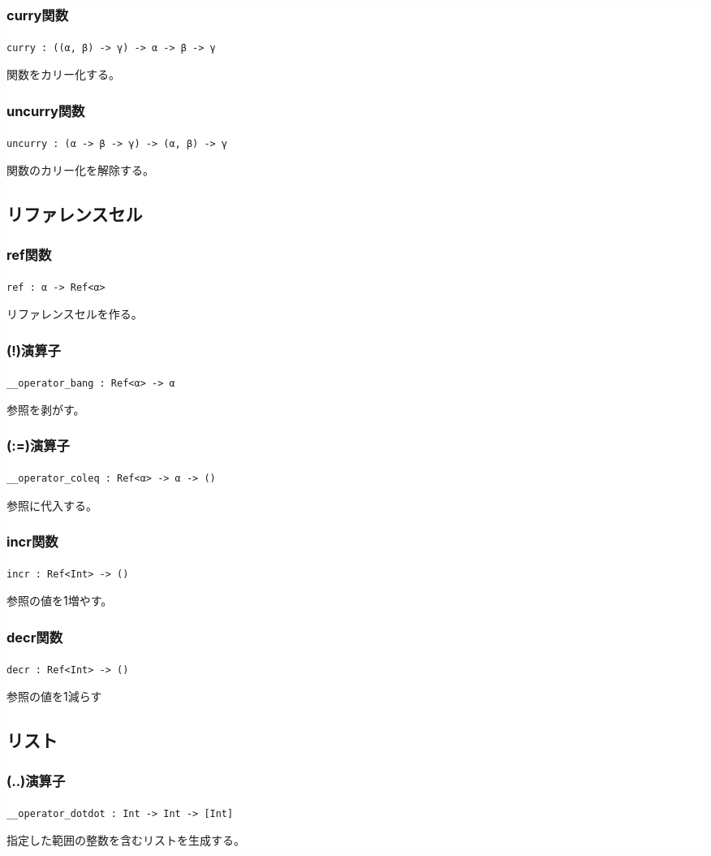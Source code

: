 ### curry関数
```
curry : ((α, β) -> γ) -> α -> β -> γ
```
関数をカリー化する。

### uncurry関数
```
uncurry : (α -> β -> γ) -> (α, β) -> γ
```
関数のカリー化を解除する。

## リファレンスセル
### ref関数
```
ref : α -> Ref<α>
```
リファレンスセルを作る。

### (!)演算子
```
__operator_bang : Ref<α> -> α
```
参照を剥がす。

### (:=)演算子
```
__operator_coleq : Ref<α> -> α -> ()
```
参照に代入する。

### incr関数
```
incr : Ref<Int> -> ()
```
参照の値を1増やす。

### decr関数
```
decr : Ref<Int> -> ()
```
参照の値を1減らす

## リスト
### (..)演算子
```
__operator_dotdot : Int -> Int -> [Int]
```
指定した範囲の整数を含むリストを生成する。
